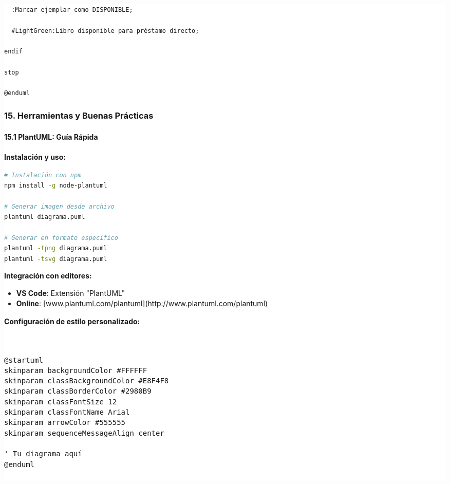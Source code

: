 ```plantuml
  :Marcar ejemplar como DISPONIBLE;
  
  #LightGreen:Libro disponible para préstamo directo;
  
endif

stop

@enduml
```



### 15. Herramientas y Buenas Prácticas

#### 15.1 PlantUML: Guía Rápida

**Instalación y uso:**

```bash
# Instalación con npm
npm install -g node-plantuml

# Generar imagen desde archivo
plantuml diagrama.puml

# Generar en formato específico
plantuml -tpng diagrama.puml
plantuml -tsvg diagrama.puml
```

**Integración con editores:**

- **VS Code**: Extensión "PlantUML"
- **Online**: [www.plantuml.com/plantuml](http://www.plantuml.com/plantuml)

**Configuración de estilo personalizado:**


<pre>


@startuml
skinparam backgroundColor #FFFFFF
skinparam classBackgroundColor #E8F4F8
skinparam classBorderColor #2980B9
skinparam classFontSize 12
skinparam classFontName Arial
skinparam arrowColor #555555
skinparam sequenceMessageAlign center

' Tu diagrama aquí
@enduml

</pre>

